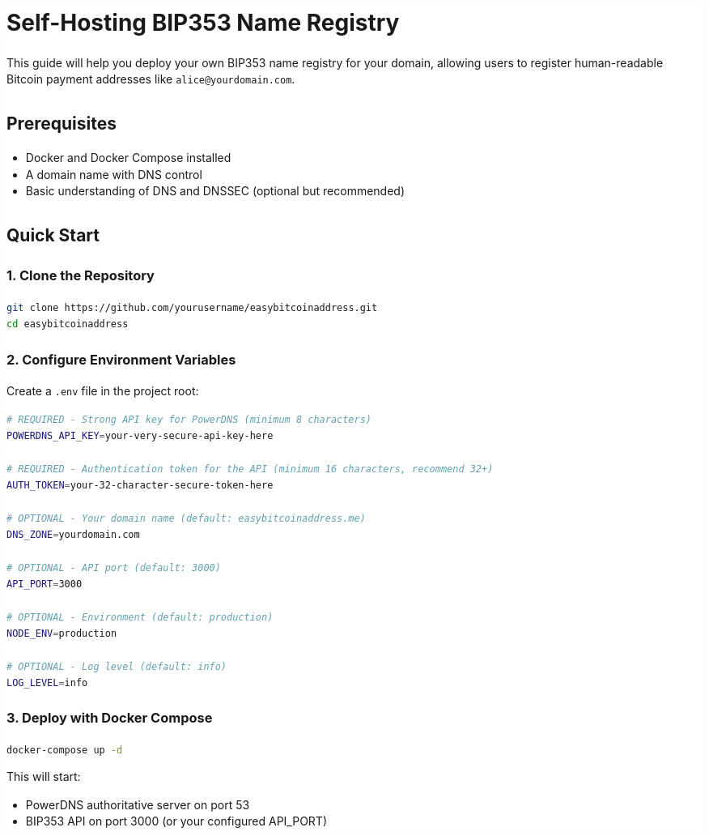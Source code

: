 # Self-Hosting BIP353 Name Registry

This guide will help you deploy your own BIP353 name registry for your domain, allowing users to register human-readable Bitcoin payment addresses like `alice@yourdomain.com`.

## Prerequisites

- Docker and Docker Compose installed
- A domain name with DNS control
- Basic understanding of DNS and DNSSEC (optional but recommended)

## Quick Start

### 1. Clone the Repository

```bash
git clone https://github.com/yourusername/easybitcoinaddress.git
cd easybitcoinaddress
```

### 2. Configure Environment Variables

Create a `.env` file in the project root:

```bash
# REQUIRED - Strong API key for PowerDNS (minimum 8 characters)
POWERDNS_API_KEY=your-very-secure-api-key-here

# REQUIRED - Authentication token for the API (minimum 16 characters, recommend 32+)
AUTH_TOKEN=your-32-character-secure-token-here

# OPTIONAL - Your domain name (default: easybitcoinaddress.me)
DNS_ZONE=yourdomain.com

# OPTIONAL - API port (default: 3000)
API_PORT=3000

# OPTIONAL - Environment (default: production)
NODE_ENV=production

# OPTIONAL - Log level (default: info)
LOG_LEVEL=info
```

### 3. Deploy with Docker Compose

```bash
docker-compose up -d
```

This will start:
- PowerDNS authoritative server on port 53
- BIP353 API on port 3000 (or your configured API_PORT)
